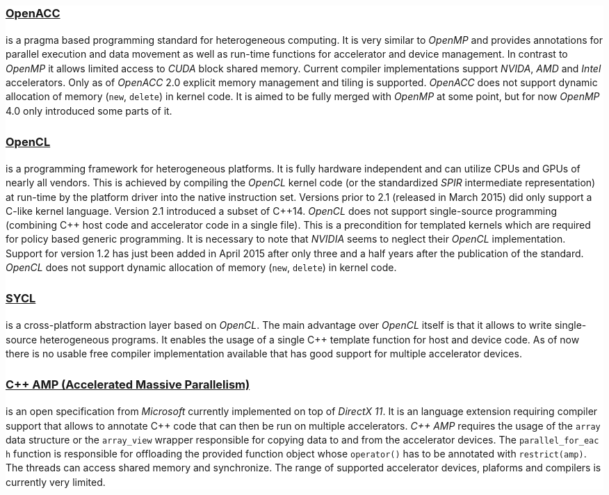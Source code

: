 
### [OpenACC](http://www.openacc-standard.org/)
is a pragma based programming standard for heterogeneous computing.
It is very similar to *OpenMP* and provides annotations for parallel execution and data movement as well as run-time functions for accelerator and device management.
In contrast to *OpenMP* it allows limited access to *CUDA* block shared memory.
Current compiler implementations support *NVIDA*, *AMD* and *Intel* accelerators.
Only as of *OpenACC* 2.0 explicit memory management and tiling is supported.
*OpenACC* does not support dynamic allocation of memory (`new`, `delete`) in kernel code.
It is aimed to be fully merged with *OpenMP* at some point, but for now *OpenMP* 4.0 only introduced some parts of it.


### [OpenCL](https://www.khronos.org/opencl/)
is a programming framework for heterogeneous platforms.
It is fully hardware independent and can utilize CPUs and GPUs of nearly all vendors.
This is achieved by compiling the *OpenCL* kernel code (or the standardized *SPIR* intermediate representation) at run-time by the platform driver into the native instruction set.
Versions prior to 2.1 (released in March 2015) did only support a C-like kernel language.
Version 2.1 introduced a subset of C++14.
*OpenCL* does not support single-source programming (combining C++ host code and accelerator code in a single file).
This is a precondition for templated kernels which are required for policy based generic programming.
It is necessary to note that *NVIDIA* seems to neglect their *OpenCL* implementation.
Support for version 1.2 has just been added in April 2015 after only three and a half years after the publication of the standard.
*OpenCL* does not support dynamic allocation of memory (`new`, `delete`) in kernel code.


### [SYCL](https://www.khronos.org/sycl/)
is a cross-platform abstraction layer based on *OpenCL*.
The main advantage over *OpenCL* itself is that it allows to write single-source heterogeneous programs.
It enables the usage of a single C++ template function for host and device code.
As of now there is no usable free compiler implementation available that has good support for multiple accelerator devices.


### [C++ AMP (Accelerated Massive Parallelism)](https://msdn.microsoft.com/en-us/library/hh265136.aspx)
is an open specification from *Microsoft* currently implemented on top of *DirectX 11*.
It is an language extension requiring compiler support that allows to annotate C++ code that can then be run on multiple accelerators.
*C++ AMP* requires the usage of the `array` data structure or the `array_view` wrapper responsible for copying data to and from the accelerator devices.
The `parallel_for_each` function is responsible for offloading the provided function object whose `operator()` has to be annotated with `restrict(amp)`.
The threads can access shared memory and synchronize.
The range of supported accelerator devices, plaforms and compilers is currently very limited.


